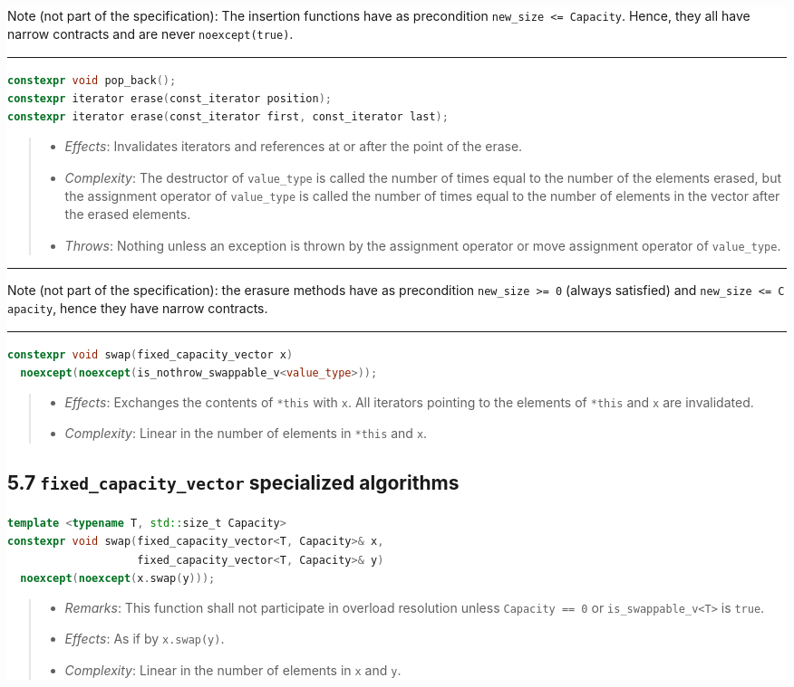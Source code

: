 
Note (not part of the specification): The insertion functions have as
precondition `new_size <= Capacity`. Hence, they all have narrow contracts and
are never `noexcept(true)`.

---


```c++
constexpr void pop_back();
constexpr iterator erase(const_iterator position);
constexpr iterator erase(const_iterator first, const_iterator last);
```

> - _Effects_: Invalidates iterators and references at or after the point of the erase.
>
> - _Complexity_: The destructor of `value_type` is called the number of times
>   equal to the number of the elements erased, but the assignment operator of
>   `value_type` is called the number of times equal to the number of elements
>   in the vector after the erased elements.
>
> - _Throws_: Nothing unless an exception is thrown by the assignment operator or
>   move assignment operator of `value_type`.

---

Note (not part of the specification): the erasure methods have as precondition
`new_size >= 0` (always satisfied) and `new_size <= Capacity`, hence they have
narrow contracts.

---

```c++
constexpr void swap(fixed_capacity_vector x)
  noexcept(noexcept(is_nothrow_swappable_v<value_type>));
```

> - _Effects_: Exchanges the contents of `*this` with `x`. All iterators
>   pointing to the elements of `*this` and `x` are invalidated.
>
> - _Complexity_: Linear in the number of elements  in `*this` and `x`.

## <a id="SPEC_ALG"></a>5.7 `fixed_capacity_vector` specialized algorithms

```c++
template <typename T, std::size_t Capacity>
constexpr void swap(fixed_capacity_vector<T, Capacity>& x, 
                    fixed_capacity_vector<T, Capacity>& y)
  noexcept(noexcept(x.swap(y)));
```

> - _Remarks_: This function shall not participate in overload resolution unless
>   `Capacity == 0` or `is_swappable_v<T>` is `true`.
>
> - _Effects_: As if by `x.swap(y)`.
>
> - _Complexity_: Linear in the number of elements in `x` and `y`.
